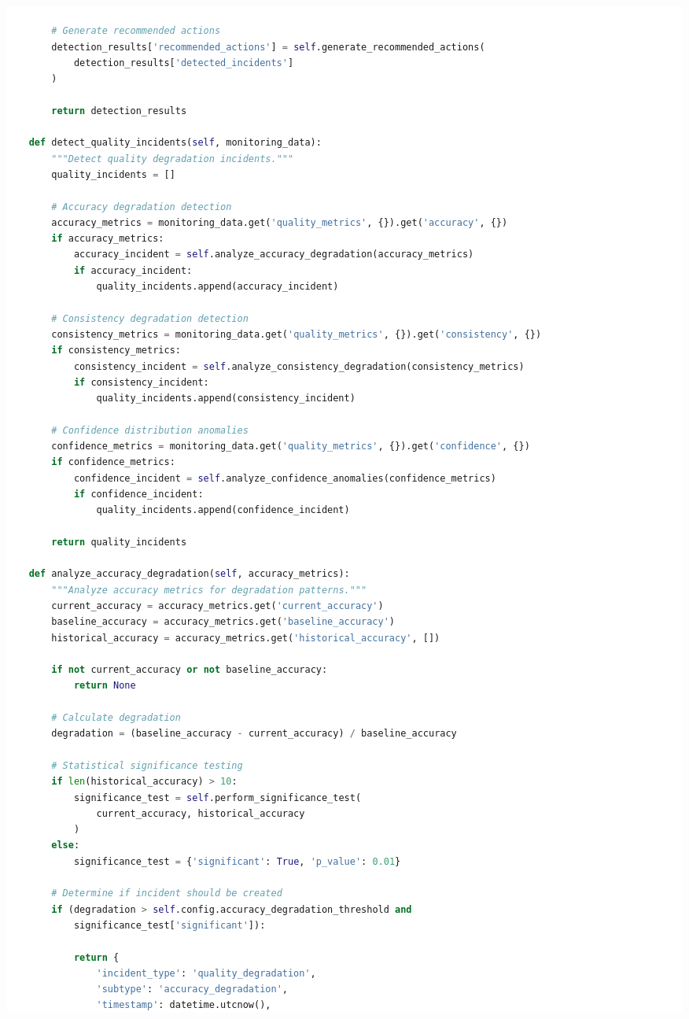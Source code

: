 ```python
        
        # Generate recommended actions
        detection_results['recommended_actions'] = self.generate_recommended_actions(
            detection_results['detected_incidents']
        )
        
        return detection_results
    
    def detect_quality_incidents(self, monitoring_data):
        """Detect quality degradation incidents."""
        quality_incidents = []
        
        # Accuracy degradation detection
        accuracy_metrics = monitoring_data.get('quality_metrics', {}).get('accuracy', {})
        if accuracy_metrics:
            accuracy_incident = self.analyze_accuracy_degradation(accuracy_metrics)
            if accuracy_incident:
                quality_incidents.append(accuracy_incident)
        
        # Consistency degradation detection
        consistency_metrics = monitoring_data.get('quality_metrics', {}).get('consistency', {})
        if consistency_metrics:
            consistency_incident = self.analyze_consistency_degradation(consistency_metrics)
            if consistency_incident:
                quality_incidents.append(consistency_incident)
        
        # Confidence distribution anomalies
        confidence_metrics = monitoring_data.get('quality_metrics', {}).get('confidence', {})
        if confidence_metrics:
            confidence_incident = self.analyze_confidence_anomalies(confidence_metrics)
            if confidence_incident:
                quality_incidents.append(confidence_incident)
        
        return quality_incidents
    
    def analyze_accuracy_degradation(self, accuracy_metrics):
        """Analyze accuracy metrics for degradation patterns."""
        current_accuracy = accuracy_metrics.get('current_accuracy')
        baseline_accuracy = accuracy_metrics.get('baseline_accuracy')
        historical_accuracy = accuracy_metrics.get('historical_accuracy', [])
        
        if not current_accuracy or not baseline_accuracy:
            return None
        
        # Calculate degradation
        degradation = (baseline_accuracy - current_accuracy) / baseline_accuracy
        
        # Statistical significance testing
        if len(historical_accuracy) > 10:
            significance_test = self.perform_significance_test(
                current_accuracy, historical_accuracy
            )
        else:
            significance_test = {'significant': True, 'p_value': 0.01}
        
        # Determine if incident should be created
        if (degradation > self.config.accuracy_degradation_threshold and 
            significance_test['significant']):
            
            return {
                'incident_type': 'quality_degradation',
                'subtype': 'accuracy_degradation',
                'timestamp': datetime.utcnow(),
```